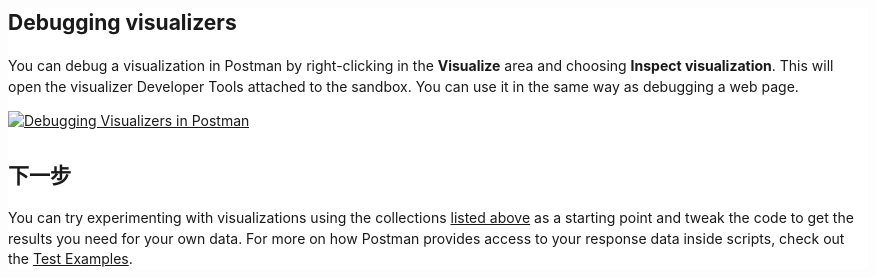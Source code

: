 ## Debugging visualizers

You can debug a visualization in Postman by right-clicking in the __Visualize__ area and choosing __Inspect visualization__. This will open the visualizer Developer Tools attached to the sandbox. You can use it in the same way as debugging a web page.

[![Debugging Visualizers in Postman](https://assets.postman.com/postman-docs/inspect-vis-v8.jpg)](https://assets.postman.com/postman-docs/inspect-vis-v8.jpg)

## 下一步

You can try experimenting with visualizations using the collections [listed above](#try-it-out) as a starting point and tweak the code to get the results you need for your own data. For more on how Postman provides access to your response data inside scripts, check out the [Test Examples](/docs/writing-scripts/script-references/test-examples/).
